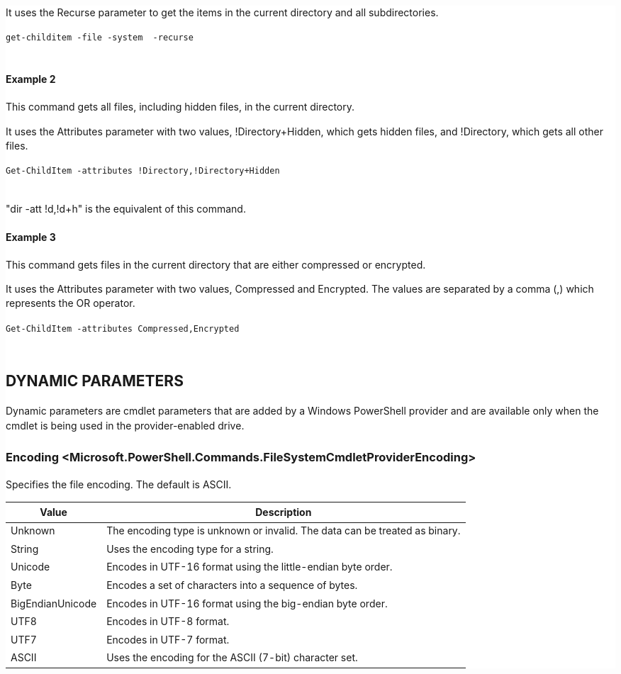  It uses the Recurse parameter to get the items in the current directory and all subdirectories.  
  
```  
get-childitem -file -system  -recurse  
  
```  
  
#### Example 2  
 This command gets all files, including hidden files, in the current directory.  
  
 It uses the Attributes parameter with two values, !Directory+Hidden, which gets hidden files, and !Directory, which gets all other files.  
  
```  
Get-ChildItem -attributes !Directory,!Directory+Hidden  
  
```  
  
 "dir -att !d,!d+h" is the equivalent of this command.  
  
#### Example 3  
 This command gets files in the current directory that are either compressed or encrypted.  
  
 It uses the Attributes parameter with two values, Compressed and Encrypted. The values are separated by a comma (,) which represents the OR operator.  
  
```  
Get-ChildItem -attributes Compressed,Encrypted  
  
```  
  
## DYNAMIC PARAMETERS  
 Dynamic parameters are cmdlet parameters that are added by a Windows PowerShell provider and are available only when the cmdlet is being used in the provider-enabled drive.  
  
### Encoding <Microsoft.PowerShell.Commands.FileSystemCmdletProviderEncoding>  
 Specifies the file encoding. The default is ASCII.  
  
|Value|Description|  
|-----------|-----------------|  
|Unknown|The encoding type is unknown or invalid. The data can be treated as binary.|  
|String|Uses the encoding type for a string.|  
|Unicode|Encodes in UTF-16 format using the little-endian byte order.|  
|Byte|Encodes a set of characters into a sequence of bytes.|  
|BigEndianUnicode|Encodes in UTF-16 format using the big-endian byte order.|  
|UTF8|Encodes in UTF-8 format.|  
|UTF7|Encodes in UTF-7 format.|  
|ASCII|Uses the encoding for the ASCII (7-bit) character set.|  
  